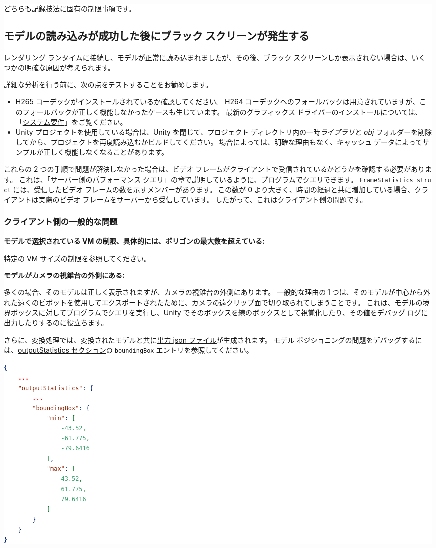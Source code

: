 どちらも記録技法に固有の制限事項です。

## <a name="black-screen-after-successful-model-loading"></a>モデルの読み込みが成功した後にブラック スクリーンが発生する

レンダリング ランタイムに接続し、モデルが正常に読み込まれましたが、その後、ブラック スクリーンしか表示されない場合は、いくつかの明確な原因が考えられます。

詳細な分析を行う前に、次の点をテストすることをお勧めします。

* H265 コーデックがインストールされているか確認してください。 H264 コーデックへのフォールバックは用意されていますが、このフォールバックが正しく機能しなかったケースも生じています。 最新のグラフィックス ドライバーのインストールについては、「[システム要件](../overview/system-requirements.md#development-pc)」をご覧ください。
* Unity プロジェクトを使用している場合は、Unity を閉じて、プロジェクト ディレクトリ内の一時*ライブラリ*と *obj* フォルダーを削除してから、プロジェクトを再度読み込むかビルドしてください。 場合によっては、明確な理由もなく、キャッシュ データによってサンプルが正しく機能しなくなることがあります。

これらの 2 つの手順で問題が解決しなかった場合は、ビデオ フレームがクライアントで受信されているかどうかを確認する必要があります。 これは、「[サーバー側のパフォーマンス クエリ」](../overview/features/performance-queries.md)の章で説明しているように、プログラムでクエリできます。 `FrameStatistics struct` には、受信したビデオ フレームの数を示すメンバーがあります。 この数が 0 より大きく、時間の経過と共に増加している場合、クライアントは実際のビデオ フレームをサーバーから受信しています。 したがって、これはクライアント側の問題です。

### <a name="common-client-side-issues"></a>クライアント側の一般的な問題

**モデルで選択されている VM の制限、具体的には、ポリゴンの最大数を超えている:**

特定の [VM サイズの制限](../reference/limits.md#overall-number-of-polygons)を参照してください。

**モデルがカメラの視錐台の外側にある:**

多くの場合、そのモデルは正しく表示されますが、カメラの視錐台の外側にあります。 一般的な理由の 1 つは、そのモデルが中心から外れた遠くのピボットを使用してエクスポートされたために、カメラの遠クリップ面で切り取られてしまうことです。 これは、モデルの境界ボックスに対してプログラムでクエリを実行し、Unity でそのボックスを線のボックスとして視覚化したり、その値をデバッグ ログに出力したりするのに役立ちます。

さらに、変換処理では、変換されたモデルと共に[出力 json ファイル](../how-tos/conversion/get-information.md)が生成されます。 モデル ポジショニングの問題をデバッグするには、[outputStatistics セクション](../how-tos/conversion/get-information.md#the-outputstatistics-section)の `boundingBox` エントリを参照してください。

```JSON
{
    ...
    "outputStatistics": {
        ...
        "boundingBox": {
            "min": [
                -43.52,
                -61.775,
                -79.6416
            ],
            "max": [
                43.52,
                61.775,
                79.6416
            ]
        }
    }
}
```
